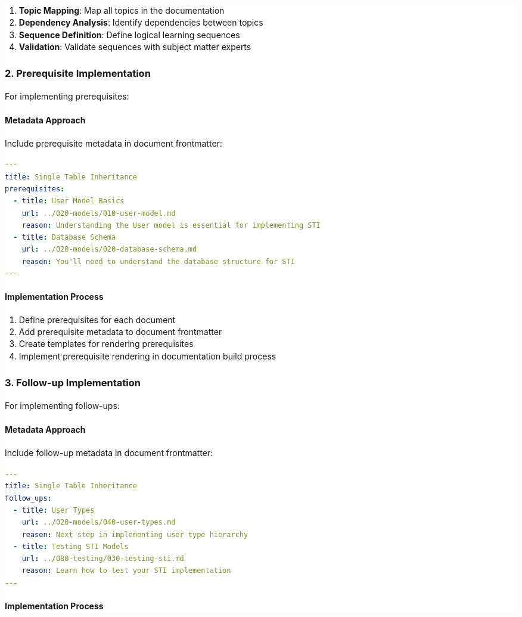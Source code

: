 1. **Topic Mapping**: Map all topics in the documentation
2. **Dependency Analysis**: Identify dependencies between topics
3. **Sequence Definition**: Define logical learning sequences
4. **Validation**: Validate sequences with subject matter experts

### 2. Prerequisite Implementation

For implementing prerequisites:

#### Metadata Approach

Include prerequisite metadata in document frontmatter:

```yaml
---
title: Single Table Inheritance
prerequisites:
  - title: User Model Basics
    url: ../020-models/010-user-model.md
    reason: Understanding the User model is essential for implementing STI
  - title: Database Schema
    url: ../020-models/020-database-schema.md
    reason: You'll need to understand the database structure for STI
---
```

#### Implementation Process

1. Define prerequisites for each document
2. Add prerequisite metadata to document frontmatter
3. Create templates for rendering prerequisites
4. Implement prerequisite rendering in documentation build process

### 3. Follow-up Implementation

For implementing follow-ups:

#### Metadata Approach

Include follow-up metadata in document frontmatter:

```yaml
---
title: Single Table Inheritance
follow_ups:
  - title: User Types
    url: ../020-models/040-user-types.md
    reason: Next step in implementing user type hierarchy
  - title: Testing STI Models
    url: ../080-testing/030-testing-sti.md
    reason: Learn how to test your STI implementation
---
```

#### Implementation Process
